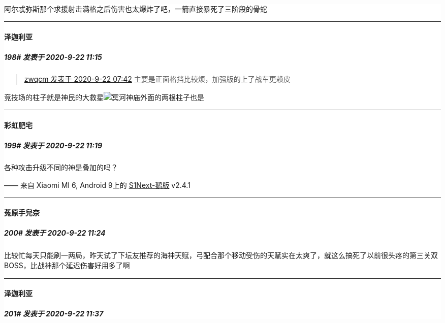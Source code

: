 阿尔忒弥斯那个求援射击满格之后伤害也太爆炸了吧，一箭直接暴死了三阶段的骨蛇







-----

####  泽迦利亚  
##### 198#       发表于 2020-9-22 11:15



<blockquote><a href="httphttps://bbs.saraba1st.com/2b/forum.php?mod=redirect&amp;goto=findpost&amp;pid=48811195&amp;ptid=1960466" target="_blank">zwqcm 发表于 2020-9-22 07:42</a>
主要是正面格挡比较烦，加强版的上了战车更赖皮</blockquote>
竞技场的柱子就是神民的大救星<img src="https://static.saraba1st.com/image/smiley/face2017/046.png" referrerpolicy="no-referrer">冥河神庙外面的两根柱子也是







-----

####  彩虹肥宅  
##### 199#       发表于 2020-9-22 11:19




各种攻击升级不同的神是叠加的吗？

—— 来自 Xiaomi MI 6, Android 9上的 [S1Next-鹅版](https://github.com/ykrank/S1-Next/releases) v2.4.1







-----

####  菟原手兒奈  
##### 200#       发表于 2020-9-22 11:24




比较忙每天只能刷一两局，昨天试了下坛友推荐的海神天赋，弓配合那个移动受伤的天赋实在太爽了，就这么搞死了以前很头疼的第三关双BOSS，比战神那个延迟伤害好用多了啊







-----

####  泽迦利亚  
##### 201#       发表于 2020-9-22 11:37



